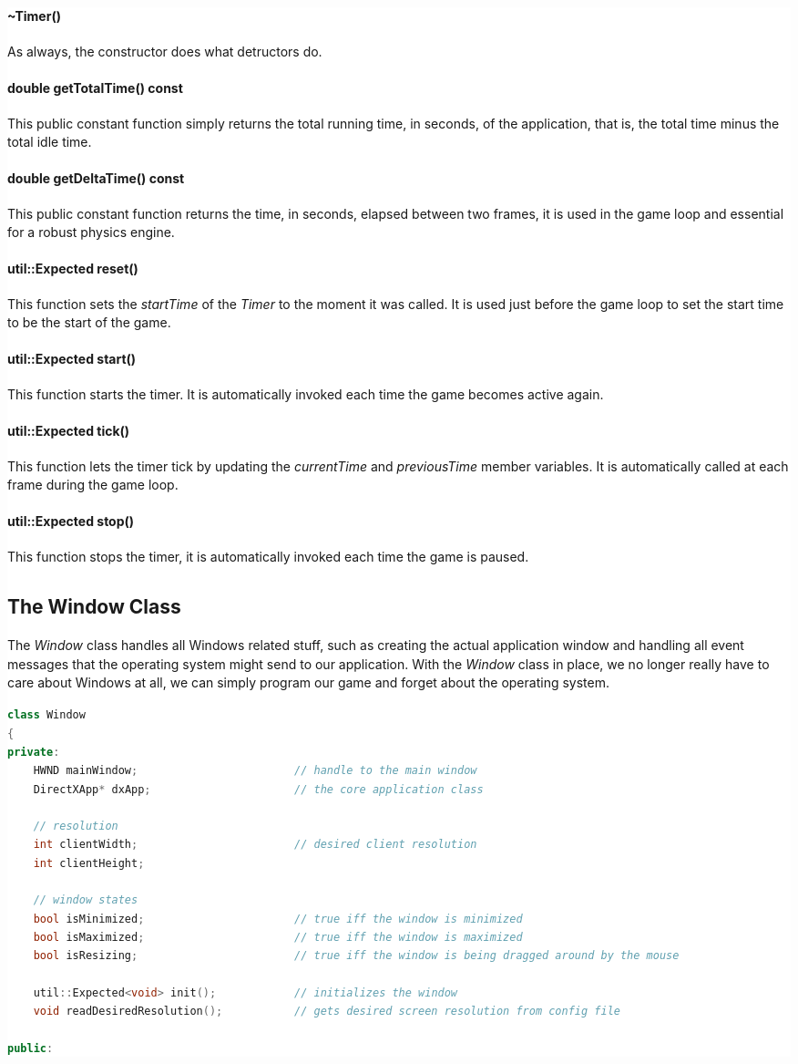 #### ~Timer()

As always, the constructor does what detructors do.

#### double getTotalTime() const

This public constant function simply returns the total running time, in seconds, of the application, that is, the total
time minus the total idle time.

#### double getDeltaTime() const

This public constant function returns the time, in seconds, elapsed between two frames, it is used in the game loop and
essential for a robust physics engine.

#### util::Expected<void> reset()

This function sets the *startTime* of the *Timer* to the moment it was called. It is used just before the game loop to
set the start time to be the start of the game.

#### util::Expected<void> start()

This function starts the timer. It is automatically invoked each time the game becomes active again.

#### util::Expected<void> tick()

This function lets the timer tick by updating the *currentTime* and *previousTime* member variables. It is automatically
called at each frame during the game loop.

#### util::Expected<void> stop()

This function stops the timer, it is automatically invoked each time the game is paused.

## The Window Class

The *Window* class handles all Windows related stuff, such as creating the actual application window and handling all
event messages that the operating system might send to our application. With the *Window* class in place, we no longer
really have to care about Windows at all, we can simply program our game and forget about the operating system.

```cpp
class Window
{
private:
	HWND mainWindow;						// handle to the main window
	DirectXApp* dxApp;						// the core application class

	// resolution
	int clientWidth;						// desired client resolution
	int clientHeight;		

	// window states
	bool isMinimized;						// true iff the window is minimized
	bool isMaximized;						// true iff the window is maximized
	bool isResizing;						// true iff the window is being dragged around by the mouse

	util::Expected<void> init();			// initializes the window
    void readDesiredResolution();			// gets desired screen resolution from config file
    
public:
```